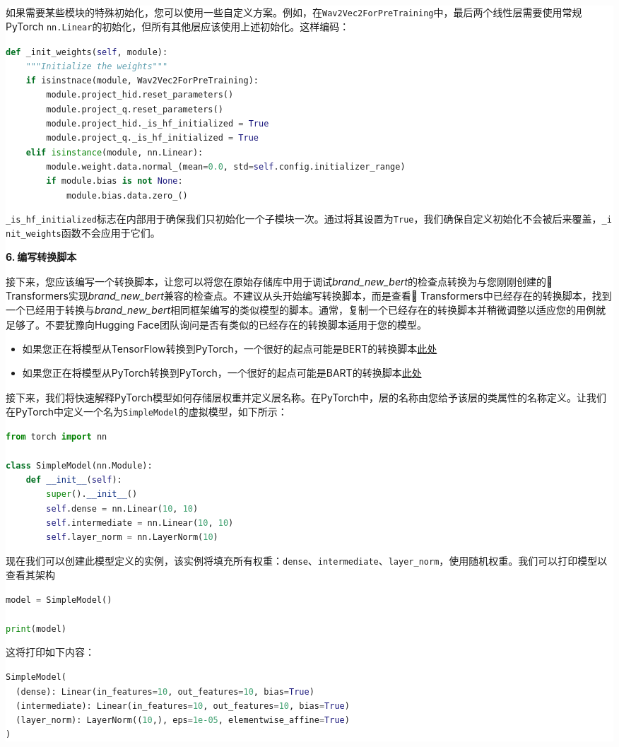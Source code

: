 如果需要某些模块的特殊初始化，您可以使用一些自定义方案。例如，在`Wav2Vec2ForPreTraining`中，最后两个线性层需要使用常规PyTorch `nn.Linear`的初始化，但所有其他层应该使用上述初始化。这样编码：

```py
def _init_weights(self, module):
    """Initialize the weights"""
    if isinstnace(module, Wav2Vec2ForPreTraining):
        module.project_hid.reset_parameters()
        module.project_q.reset_parameters()
        module.project_hid._is_hf_initialized = True
        module.project_q._is_hf_initialized = True
    elif isinstance(module, nn.Linear):
        module.weight.data.normal_(mean=0.0, std=self.config.initializer_range)
        if module.bias is not None:
            module.bias.data.zero_()
```

`_is_hf_initialized`标志在内部用于确保我们只初始化一个子模块一次。通过将其设置为`True`，我们确保自定义初始化不会被后来覆盖，`_init_weights`函数不会应用于它们。

**6\. 编写转换脚本**

接下来，您应该编写一个转换脚本，让您可以将您在原始存储库中用于调试*brand_new_bert*的检查点转换为与您刚刚创建的🤗 Transformers实现*brand_new_bert*兼容的检查点。不建议从头开始编写转换脚本，而是查看🤗 Transformers中已经存在的转换脚本，找到一个已经用于转换与*brand_new_bert*相同框架编写的类似模型的脚本。通常，复制一个已经存在的转换脚本并稍微调整以适应您的用例就足够了。不要犹豫向Hugging Face团队询问是否有类似的已经存在的转换脚本适用于您的模型。

+   如果您正在将模型从TensorFlow转换到PyTorch，一个很好的起点可能是BERT的转换脚本[此处](https://github.com/huggingface/transformers/blob/7acfa95afb8194f8f9c1f4d2c6028224dbed35a2/src/transformers/models/bert/modeling_bert.py#L91)

+   如果您正在将模型从PyTorch转换到PyTorch，一个很好的起点可能是BART的转换脚本[此处](https://github.com/huggingface/transformers/blob/main/src/transformers/models/bart/convert_bart_original_pytorch_checkpoint_to_pytorch.py)

接下来，我们将快速解释PyTorch模型如何存储层权重并定义层名称。在PyTorch中，层的名称由您给予该层的类属性的名称定义。让我们在PyTorch中定义一个名为`SimpleModel`的虚拟模型，如下所示：

```py
from torch import nn

class SimpleModel(nn.Module):
    def __init__(self):
        super().__init__()
        self.dense = nn.Linear(10, 10)
        self.intermediate = nn.Linear(10, 10)
        self.layer_norm = nn.LayerNorm(10)
```

现在我们可以创建此模型定义的实例，该实例将填充所有权重：`dense`、`intermediate`、`layer_norm`，使用随机权重。我们可以打印模型以查看其架构

```py
model = SimpleModel()

print(model)
```

这将打印如下内容：

```py
SimpleModel(
  (dense): Linear(in_features=10, out_features=10, bias=True)
  (intermediate): Linear(in_features=10, out_features=10, bias=True)
  (layer_norm): LayerNorm((10,), eps=1e-05, elementwise_affine=True)
)
```
